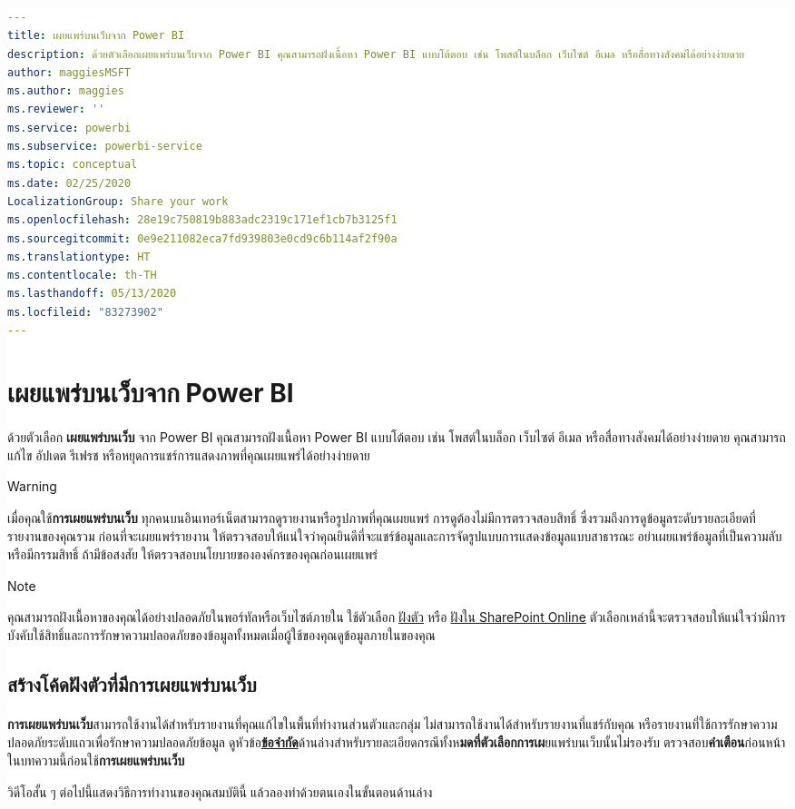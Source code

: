 ```yaml
---
title: เผยแพร่บนเว็บจาก Power BI
description: ด้วยตัวเลือกเผยแพร่บนเว็บจาก Power BI คุณสามารถฝังเนื้อหา Power BI แบบโต้ตอบ เช่น โพสต์ในบล็อก เว็บไซต์ อีเมล หรือสื่อทางสังคมได้อย่างง่ายดาย
author: maggiesMSFT
ms.author: maggies
ms.reviewer: ''
ms.service: powerbi
ms.subservice: powerbi-service
ms.topic: conceptual
ms.date: 02/25/2020
LocalizationGroup: Share your work
ms.openlocfilehash: 28e19c750819b883adc2319c171ef1cb7b3125f1
ms.sourcegitcommit: 0e9e211082eca7fd939803e0cd9c6b114af2f90a
ms.translationtype: HT
ms.contentlocale: th-TH
ms.lasthandoff: 05/13/2020
ms.locfileid: "83273902"
---
```

# <a name="publish-to-web-from-power-bi"></a>เผยแพร่บนเว็บจาก Power BI

ด้วยตัวเลือก **เผยแพร่บนเว็บ** จาก Power BI คุณสามารถฝังเนื้อหา Power BI แบบโต้ตอบ เช่น โพสต์ในบล็อก เว็บไซต์ อีเมล หรือสื่อทางสังคมได้อย่างง่ายดาย คุณสามารถแก้ไข อัปเดต รีเฟรช หรือหยุดการแชร์การแสดงภาพที่คุณเผยแพร่ได้อย่างง่ายดาย

> [!WARNING]
> เมื่อคุณใช้**การเผยแพร่บนเว็บ** ทุกคนบนอินเทอร์เน็ตสามารถดูรายงานหรือรูปภาพที่คุณเผยแพร่ การดูต้องไม่มีการตรวจสอบสิทธิ์ ซึ่งรวมถึงการดูข้อมูลระดับรายละเอียดที่รายงานของคุณรวม ก่อนที่จะเผยแพร่รายงาน ให้ตรวจสอบให้แน่ใจว่าคุณยินดีที่จะแชร์ข้อมูลและการจัดรูปแบบการแสดงข้อมูลแบบสาธารณะ อย่าเผยแพร่ข้อมูลที่เป็นความลับหรือมีกรรมสิทธิ์ ถ้ามีข้อสงสัย ให้ตรวจสอบนโยบายขององค์กรของคุณก่อนเผยแพร่

>[!Note]
>คุณสามารถฝังเนื้อหาของคุณได้อย่างปลอดภัยในพอร์ทัลหรือเว็บไซต์ภายใน ใช้ตัวเลือก [ฝังตัว](service-embed-secure.md) หรือ [ฝังใน SharePoint Online](service-embed-report-spo.md) ตัวเลือกเหล่านี้จะตรวจสอบให้แน่ใจว่ามีการบังคับใช้สิทธิ์และการรักษาความปลอดภัยของข้อมูลทั้งหมดเมื่อผู้ใช้ของคุณดูข้อมูลภายในของคุณ

## <a name="create-embed-codes-with-publish-to-web"></a>สร้างโค้ดฝังตัวที่มีการเผยแพร่บนเว็บ

**การเผยแพร่บนเว็บ**สามารถใช้งานได้สำหรับรายงานที่คุณแก้ไขในพื้นที่ทำงานส่วนตัวและกลุ่ม  ไม่สามารถใช้งานได้สำหรับรายงานที่แชร์กับคุณ หรือรายงานที่ใช้การรักษาความปลอดภัยระดับแถวเพื่อรักษาความปลอดภัยข้อมูล ดูหัวข้อ[**ข้อจำกัด**](#limitations)ด้านล่างสำหรับรายละเอียดกรณีทั้งห**มดที่ตัวเลือกการเผ**ยแพร่บนเว็บนั้นไม่รองรับ ตรวจสอบ**คำเตือน**ก่อนหน้าในบทความนี้ก่อนใช้**การเผยแพร่บนเว็บ**

วิดีโอสั้น ๆ ต่อไปนี้แสดงวิธีการทำงานของคุณสมบัตินี้ แล้วลองทำด้วยตนเองในขั้นตอนด้านล่าง

<iframe width="560" height="315" src="https://www.youtube.com/embed/UF9QtqE7s4Y" frameborder="0" allowfullscreen></iframe>

